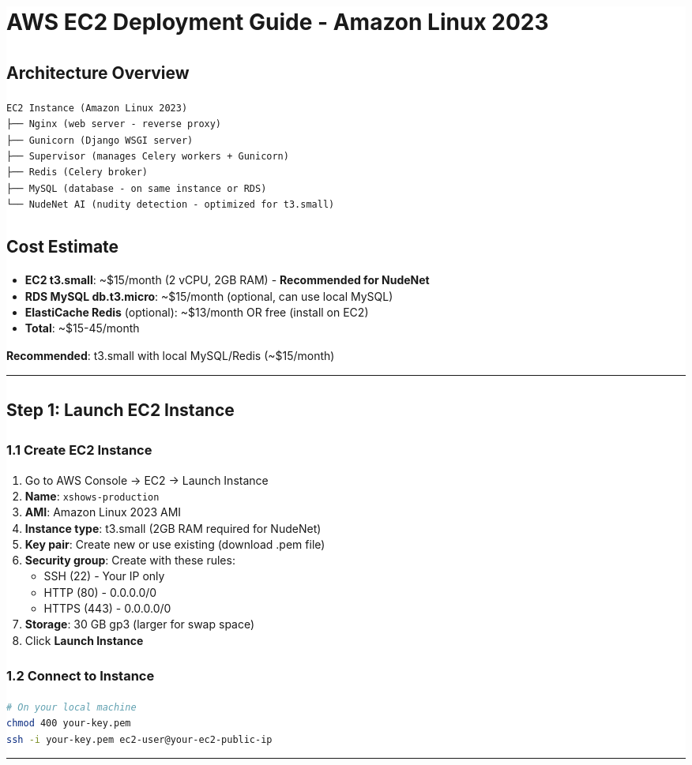 # AWS EC2 Deployment Guide - Amazon Linux 2023

## Architecture Overview

```
EC2 Instance (Amazon Linux 2023)
├── Nginx (web server - reverse proxy)
├── Gunicorn (Django WSGI server)
├── Supervisor (manages Celery workers + Gunicorn)
├── Redis (Celery broker)
├── MySQL (database - on same instance or RDS)
└── NudeNet AI (nudity detection - optimized for t3.small)
```

## Cost Estimate

- **EC2 t3.small**: ~$15/month (2 vCPU, 2GB RAM) - **Recommended for NudeNet**
- **RDS MySQL db.t3.micro**: ~$15/month (optional, can use local MySQL)
- **ElastiCache Redis** (optional): ~$13/month OR free (install on EC2)
- **Total**: ~$15-45/month

**Recommended**: t3.small with local MySQL/Redis (~$15/month)

---

## Step 1: Launch EC2 Instance

### 1.1 Create EC2 Instance

1. Go to AWS Console → EC2 → Launch Instance
2. **Name**: `xshows-production`
3. **AMI**: Amazon Linux 2023 AMI
4. **Instance type**: t3.small (2GB RAM required for NudeNet)
5. **Key pair**: Create new or use existing (download .pem file)
6. **Security group**: Create with these rules:
   - SSH (22) - Your IP only
   - HTTP (80) - 0.0.0.0/0
   - HTTPS (443) - 0.0.0.0/0
7. **Storage**: 30 GB gp3 (larger for swap space)
8. Click **Launch Instance**

### 1.2 Connect to Instance

```bash
# On your local machine
chmod 400 your-key.pem
ssh -i your-key.pem ec2-user@your-ec2-public-ip
```

---
